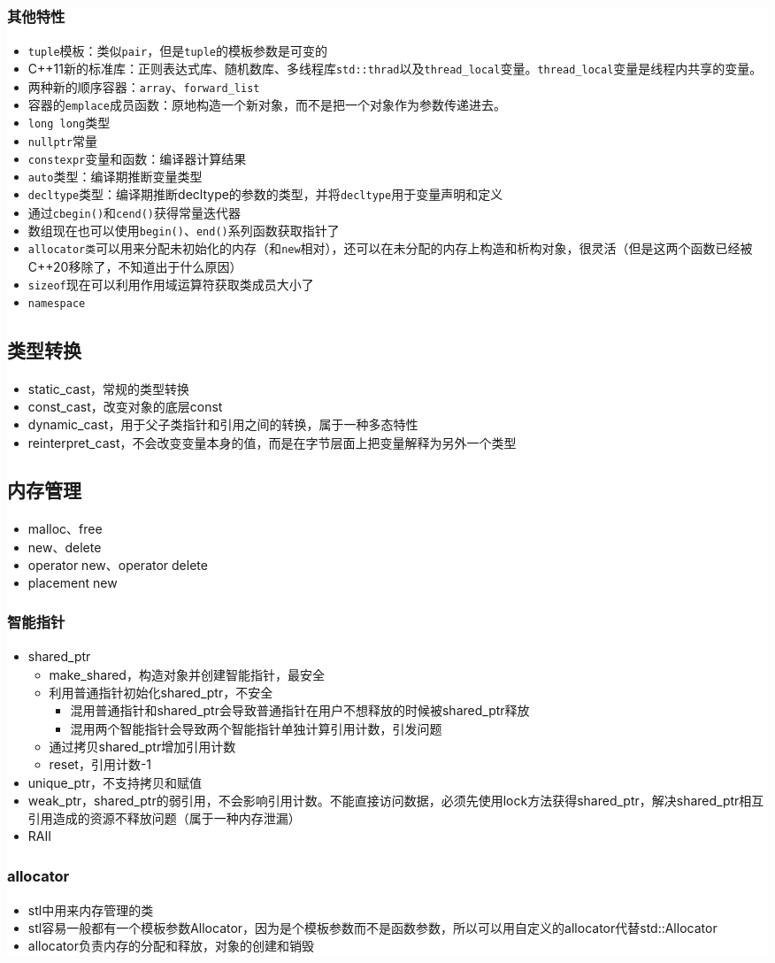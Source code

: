 ### 其他特性

- `tuple`模板：类似`pair`，但是`tuple`的模板参数是可变的
- C++11新的标准库：正则表达式库、随机数库、多线程库`std::thrad`以及`thread_local`变量。`thread_local`变量是线程内共享的变量。
- 两种新的顺序容器：`array`、`forward_list`
- 容器的`emplace`成员函数：原地构造一个新对象，而不是把一个对象作为参数传递进去。
- `long long`类型
- `nullptr`常量
- `constexpr`变量和函数：编译器计算结果
- `auto`类型：编译期推断变量类型
- `decltype`类型：编译期推断decltype的参数的类型，并将`decltype`用于变量声明和定义
- 通过`cbegin()`和`cend()`获得常量迭代器
- 数组现在也可以使用`begin()`、`end()`系列函数获取指针了
- `allocator类`可以用来分配未初始化的内存（和`new`相对），还可以在未分配的内存上构造和析构对象，很灵活（但是这两个函数已经被C++20移除了，不知道出于什么原因）
- `sizeof`现在可以利用作用域运算符获取类成员大小了
- `namespace`

## 类型转换

- static_cast，常规的类型转换
- const_cast，改变对象的底层const
- dynamic_cast，用于父子类指针和引用之间的转换，属于一种多态特性
- reinterpret_cast，不会改变变量本身的值，而是在字节层面上把变量解释为另外一个类型

## 内存管理

- malloc、free
- new、delete
- operator new、operator delete
- placement new

### 智能指针

- shared_ptr
    - make_shared，构造对象并创建智能指针，最安全
    - 利用普通指针初始化shared_ptr，不安全
        - 混用普通指针和shared_ptr会导致普通指针在用户不想释放的时候被shared_ptr释放
        - 混用两个智能指针会导致两个智能指针单独计算引用计数，引发问题
    - 通过拷贝shared_ptr增加引用计数
    - reset，引用计数-1
- unique_ptr，不支持拷贝和赋值
- weak_ptr，shared_ptr的弱引用，不会影响引用计数。不能直接访问数据，必须先使用lock方法获得shared_ptr，解决shared_ptr相互引用造成的资源不释放问题（属于一种内存泄漏）
- RAII

### allocator

- stl中用来内存管理的类
- stl容易一般都有一个模板参数Allocator，因为是个模板参数而不是函数参数，所以可以用自定义的allocator代替std::Allocator
- allocator负责内存的分配和释放，对象的创建和销毁
